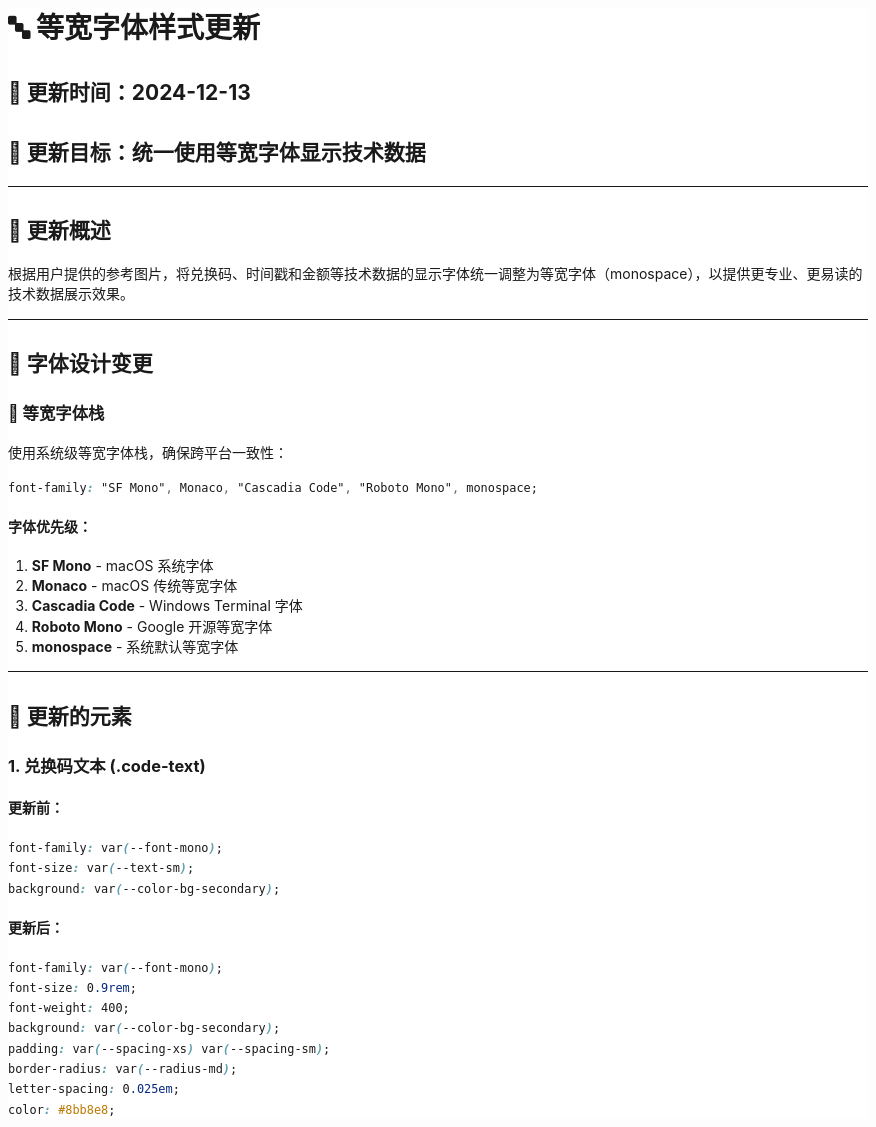 # 🔤 等宽字体样式更新

## 📅 更新时间：2024-12-13
## 🎯 更新目标：统一使用等宽字体显示技术数据

---

## 🔧 更新概述

根据用户提供的参考图片，将兑换码、时间戳和金额等技术数据的显示字体统一调整为等宽字体（monospace），以提供更专业、更易读的技术数据展示效果。

---

## 🎨 字体设计变更

### 📝 等宽字体栈

使用系统级等宽字体栈，确保跨平台一致性：

```css
font-family: "SF Mono", Monaco, "Cascadia Code", "Roboto Mono", monospace;
```

#### **字体优先级**：
1. **SF Mono** - macOS 系统字体
2. **Monaco** - macOS 传统等宽字体
3. **Cascadia Code** - Windows Terminal 字体
4. **Roboto Mono** - Google 开源等宽字体
5. **monospace** - 系统默认等宽字体

---

## 🎯 更新的元素

### 1. **兑换码文本 (.code-text)**

#### **更新前**：
```css
font-family: var(--font-mono);
font-size: var(--text-sm);
background: var(--color-bg-secondary);
```

#### **更新后**：
```css
font-family: var(--font-mono);
font-size: 0.9rem;
font-weight: 400;
background: var(--color-bg-secondary);
padding: var(--spacing-xs) var(--spacing-sm);
border-radius: var(--radius-md);
letter-spacing: 0.025em;
color: #8bb8e8;
```
